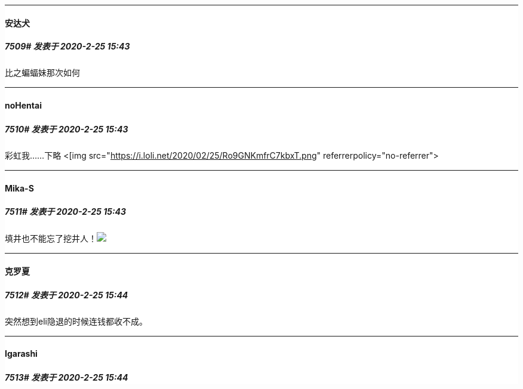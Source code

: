 -----

####  安达犬  
##### 7509#       发表于 2020-2-25 15:43




比之蝙蝠妹那次如何







-----

####  noHentai  
##### 7510#       发表于 2020-2-25 15:43




彩虹我……下略
<[img src="https://i.loli.net/2020/02/25/Ro9GNKmfrC7kbxT.png" referrerpolicy="no-referrer">







-----

####  Mika-S  
##### 7511#       发表于 2020-2-25 15:43




填井也不能忘了挖井人！<img src="https://static.saraba1st.com/image/smiley/face2017/067.png" referrerpolicy="no-referrer">







-----

####  克罗夏  
##### 7512#       发表于 2020-2-25 15:44




突然想到eli隐退的时候连钱都收不成。







-----

####  Igarashi  
##### 7513#       发表于 2020-2-25 15:44
